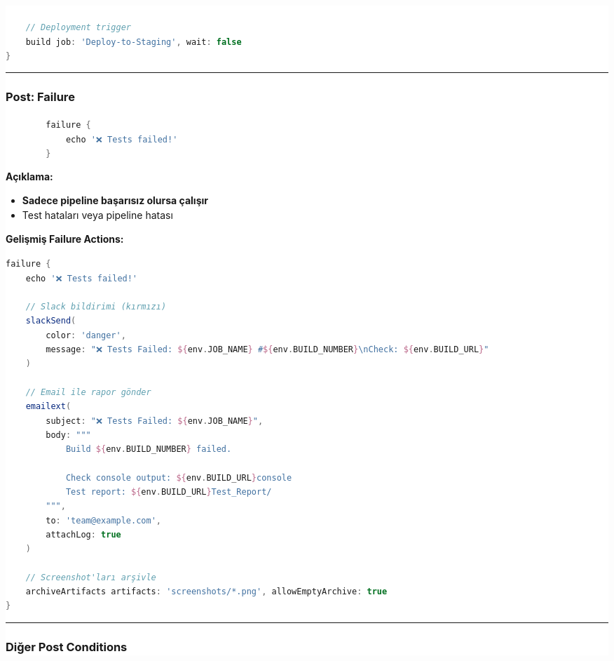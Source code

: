 ```groovy
    
    // Deployment trigger
    build job: 'Deploy-to-Staging', wait: false
}
```

---

### Post: Failure

```groovy
        failure {
            echo '❌ Tests failed!'
        }
```

**Açıklama:**
- **Sadece pipeline başarısız olursa çalışır**
- Test hataları veya pipeline hatası

**Gelişmiş Failure Actions:**

```groovy
failure {
    echo '❌ Tests failed!'
    
    // Slack bildirimi (kırmızı)
    slackSend(
        color: 'danger',
        message: "❌ Tests Failed: ${env.JOB_NAME} #${env.BUILD_NUMBER}\nCheck: ${env.BUILD_URL}"
    )
    
    // Email ile rapor gönder
    emailext(
        subject: "❌ Tests Failed: ${env.JOB_NAME}",
        body: """
            Build ${env.BUILD_NUMBER} failed.
            
            Check console output: ${env.BUILD_URL}console
            Test report: ${env.BUILD_URL}Test_Report/
        """,
        to: 'team@example.com',
        attachLog: true
    )
    
    // Screenshot'ları arşivle
    archiveArtifacts artifacts: 'screenshots/*.png', allowEmptyArchive: true
}
```

---

### Diğer Post Conditions
